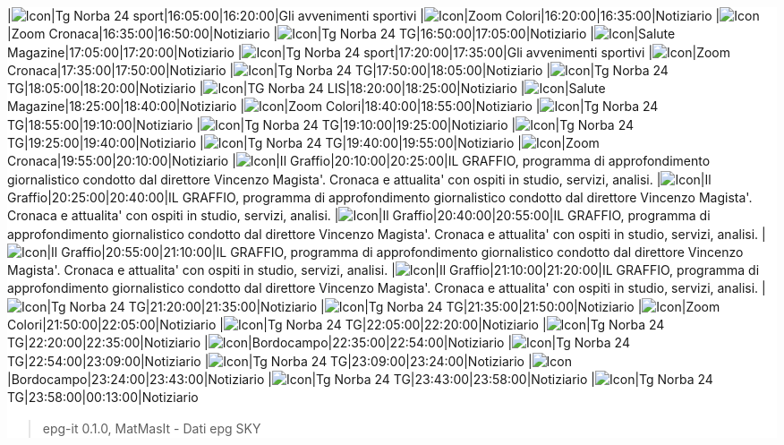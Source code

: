 |![Icon](https://guidatv.sky.it/uuid/news_cover_UUc98KpCK-.png)|Tg Norba 24 sport|16:05:00|16:20:00|Gli avvenimenti sportivi
|![Icon](https://guidatv.sky.it/uuid/news_cover_UUc98KpCK-.png)|Zoom Colori|16:20:00|16:35:00|Notiziario
|![Icon](https://guidatv.sky.it/uuid/news_cover_UUc98KpCK-.png)|Zoom Cronaca|16:35:00|16:50:00|Notiziario
|![Icon](https://guidatv.sky.it/uuid/news_cover_UUc98KpCK-.png)|Tg Norba 24 TG|16:50:00|17:05:00|Notiziario
|![Icon](https://guidatv.sky.it/uuid/news_cover_UUc98KpCK-.png)|Salute Magazine|17:05:00|17:20:00|Notiziario
|![Icon](https://guidatv.sky.it/uuid/news_cover_UUc98KpCK-.png)|Tg Norba 24 sport|17:20:00|17:35:00|Gli avvenimenti sportivi
|![Icon](https://guidatv.sky.it/uuid/news_cover_UUc98KpCK-.png)|Zoom Cronaca|17:35:00|17:50:00|Notiziario
|![Icon](https://guidatv.sky.it/uuid/news_cover_UUc98KpCK-.png)|Tg Norba 24 TG|17:50:00|18:05:00|Notiziario
|![Icon](https://guidatv.sky.it/uuid/news_cover_UUc98KpCK-.png)|Tg Norba 24 TG|18:05:00|18:20:00|Notiziario
|![Icon](https://guidatv.sky.it/uuid/news_cover_UUc98KpCK-.png)|TG Norba 24 LIS|18:20:00|18:25:00|Notiziario
|![Icon](https://guidatv.sky.it/uuid/news_cover_UUc98KpCK-.png)|Salute Magazine|18:25:00|18:40:00|Notiziario
|![Icon](https://guidatv.sky.it/uuid/news_cover_UUc98KpCK-.png)|Zoom Colori|18:40:00|18:55:00|Notiziario
|![Icon](https://guidatv.sky.it/uuid/news_cover_UUc98KpCK-.png)|Tg Norba 24 TG|18:55:00|19:10:00|Notiziario
|![Icon](https://guidatv.sky.it/uuid/news_cover_UUc98KpCK-.png)|Tg Norba 24 TG|19:10:00|19:25:00|Notiziario
|![Icon](https://guidatv.sky.it/uuid/news_cover_UUc98KpCK-.png)|Tg Norba 24 TG|19:25:00|19:40:00|Notiziario
|![Icon](https://guidatv.sky.it/uuid/news_cover_UUc98KpCK-.png)|Tg Norba 24 TG|19:40:00|19:55:00|Notiziario
|![Icon](https://guidatv.sky.it/uuid/news_cover_UUc98KpCK-.png)|Zoom Cronaca|19:55:00|20:10:00|Notiziario
|![Icon](https://guidatv.sky.it/uuid/news_cover_UUc98KpCK-.png)|Il Graffio|20:10:00|20:25:00|IL GRAFFIO, programma di approfondimento giornalistico condotto dal direttore Vincenzo Magista&#039;. Cronaca e attualita&#039; con ospiti in studio, servizi, analisi.
|![Icon](https://guidatv.sky.it/uuid/news_cover_UUc98KpCK-.png)|Il Graffio|20:25:00|20:40:00|IL GRAFFIO, programma di approfondimento giornalistico condotto dal direttore Vincenzo Magista&#039;. Cronaca e attualita&#039; con ospiti in studio, servizi, analisi.
|![Icon](https://guidatv.sky.it/uuid/news_cover_UUc98KpCK-.png)|Il Graffio|20:40:00|20:55:00|IL GRAFFIO, programma di approfondimento giornalistico condotto dal direttore Vincenzo Magista&#039;. Cronaca e attualita&#039; con ospiti in studio, servizi, analisi.
|![Icon](https://guidatv.sky.it/uuid/news_cover_UUc98KpCK-.png)|Il Graffio|20:55:00|21:10:00|IL GRAFFIO, programma di approfondimento giornalistico condotto dal direttore Vincenzo Magista&#039;. Cronaca e attualita&#039; con ospiti in studio, servizi, analisi.
|![Icon](https://guidatv.sky.it/uuid/news_cover_UUc98KpCK-.png)|Il Graffio|21:10:00|21:20:00|IL GRAFFIO, programma di approfondimento giornalistico condotto dal direttore Vincenzo Magista&#039;. Cronaca e attualita&#039; con ospiti in studio, servizi, analisi.
|![Icon](https://guidatv.sky.it/uuid/news_cover_UUc98KpCK-.png)|Tg Norba 24 TG|21:20:00|21:35:00|Notiziario
|![Icon](https://guidatv.sky.it/uuid/news_cover_UUc98KpCK-.png)|Tg Norba 24 TG|21:35:00|21:50:00|Notiziario
|![Icon](https://guidatv.sky.it/uuid/news_cover_UUc98KpCK-.png)|Zoom Colori|21:50:00|22:05:00|Notiziario
|![Icon](https://guidatv.sky.it/uuid/news_cover_UUc98KpCK-.png)|Tg Norba 24 TG|22:05:00|22:20:00|Notiziario
|![Icon](https://guidatv.sky.it/uuid/news_cover_UUc98KpCK-.png)|Tg Norba 24 TG|22:20:00|22:35:00|Notiziario
|![Icon](https://guidatv.sky.it/uuid/news_cover_UUc98KpCK-.png)|Bordocampo|22:35:00|22:54:00|Notiziario
|![Icon](https://guidatv.sky.it/uuid/news_cover_UUc98KpCK-.png)|Tg Norba 24 TG|22:54:00|23:09:00|Notiziario
|![Icon](https://guidatv.sky.it/uuid/news_cover_UUc98KpCK-.png)|Tg Norba 24 TG|23:09:00|23:24:00|Notiziario
|![Icon](https://guidatv.sky.it/uuid/news_cover_UUc98KpCK-.png)|Bordocampo|23:24:00|23:43:00|Notiziario
|![Icon](https://guidatv.sky.it/uuid/news_cover_UUc98KpCK-.png)|Tg Norba 24 TG|23:43:00|23:58:00|Notiziario
|![Icon](https://guidatv.sky.it/uuid/news_cover_UUc98KpCK-.png)|Tg Norba 24 TG|23:58:00|00:13:00|Notiziario



 > epg-it 0.1.0, MatMasIt - Dati epg SKY